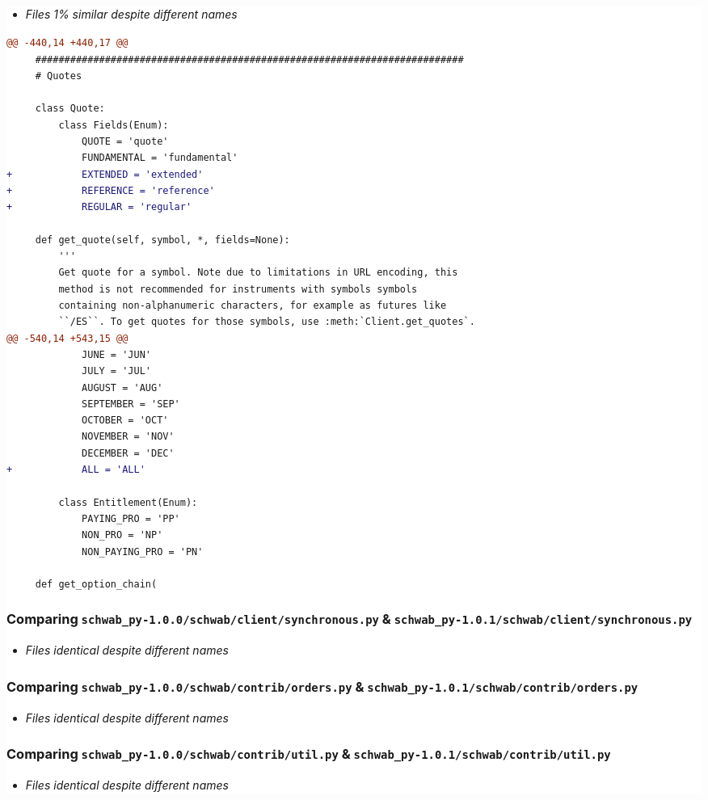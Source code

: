  * *Files 1% similar despite different names*

```diff
@@ -440,14 +440,17 @@
     ##########################################################################
     # Quotes
 
     class Quote:
         class Fields(Enum):
             QUOTE = 'quote'
             FUNDAMENTAL = 'fundamental'
+            EXTENDED = 'extended'
+            REFERENCE = 'reference'
+            REGULAR = 'regular'
 
     def get_quote(self, symbol, *, fields=None):
         '''
         Get quote for a symbol. Note due to limitations in URL encoding, this
         method is not recommended for instruments with symbols symbols
         containing non-alphanumeric characters, for example as futures like
         ``/ES``. To get quotes for those symbols, use :meth:`Client.get_quotes`.
@@ -540,14 +543,15 @@
             JUNE = 'JUN'
             JULY = 'JUL'
             AUGUST = 'AUG'
             SEPTEMBER = 'SEP'
             OCTOBER = 'OCT'
             NOVEMBER = 'NOV'
             DECEMBER = 'DEC'
+            ALL = 'ALL'
 
         class Entitlement(Enum):
             PAYING_PRO = 'PP'
             NON_PRO = 'NP'
             NON_PAYING_PRO = 'PN'
 
     def get_option_chain(
```

### Comparing `schwab_py-1.0.0/schwab/client/synchronous.py` & `schwab_py-1.0.1/schwab/client/synchronous.py`

 * *Files identical despite different names*

### Comparing `schwab_py-1.0.0/schwab/contrib/orders.py` & `schwab_py-1.0.1/schwab/contrib/orders.py`

 * *Files identical despite different names*

### Comparing `schwab_py-1.0.0/schwab/contrib/util.py` & `schwab_py-1.0.1/schwab/contrib/util.py`

 * *Files identical despite different names*
